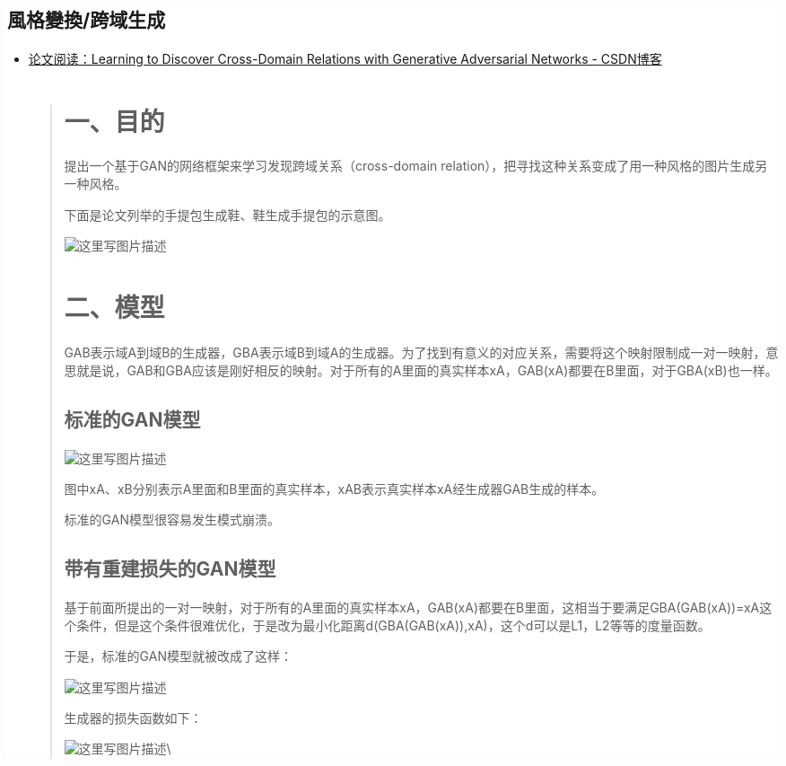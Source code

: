 

## 風格變換/跨域生成

- [论文阅读：Learning to Discover Cross-Domain Relations with Generative Adversarial Networks - CSDN博客](https://blog.csdn.net/u010886794/article/details/78141357)


    > 一、目的
    > ====
    > 
    > 
    >    提出一个基于GAN的网络框架来学习发现跨域关系（cross-domain relation），把寻找这种关系变成了用一种风格的图片生成另一种风格。
    > 
    > 
    >    下面是论文列举的手提包生成鞋、鞋生成手提包的示意图。
    > 
    > 
    > 
    > ![这里写图片描述](https://img-blog.csdn.net/20170930112138190?watermark/2/text/aHR0cDovL2Jsb2cuY3Nkbi5uZXQvdTAxMDg4Njc5NA==/font/5a6L5L2T/fontsize/400/fill/I0JBQkFCMA==/dissolve/70/gravity/SouthEast)
    > 
    > 二、模型
    > ====
    > 
    > 
    > GAB表示域A到域B的生成器，GBA表示域B到域A的生成器。为了找到有意义的对应关系，需要将这个映射限制成一对一映射，意思就是说，GAB和GBA应该是刚好相反的映射。对于所有的A里面的真实样本xA，GAB(xA)都要在B里面，对于GBA(xB)也一样。
    > 
    > 
    > 
    > 标准的GAN模型
    > --------
    > 
    > ![这里写图片描述](https://img-blog.csdn.net/20170930112318303?watermark/2/text/aHR0cDovL2Jsb2cuY3Nkbi5uZXQvdTAxMDg4Njc5NA==/font/5a6L5L2T/fontsize/400/fill/I0JBQkFCMA==/dissolve/70/gravity/SouthEast)
    > 
    > 
    >   图中xA、xB分别表示A里面和B里面的真实样本，xAB表示真实样本xA经生成器GAB生成的样本。
    > 
    > 
    > 
    > 标准的GAN模型很容易发生模式崩溃。
    > 
    > 带有重建损失的GAN模型
    > ------------
    > 
    > 
    > 基于前面所提出的一对一映射，对于所有的A里面的真实样本xA，GAB(xA)都要在B里面，这相当于要满足GBA(GAB(xA))=xA这个条件，但是这个条件很难优化，于是改为最小化距离d(GBA(GAB(xA)),xA)，这个d可以是L1，L2等等的度量函数。
    > 
    >    于是，标准的GAN模型就被改成了这样：
    > 
    > 
    > 
    > ![这里写图片描述](https://img-blog.csdn.net/20170930113008663?watermark/2/text/aHR0cDovL2Jsb2cuY3Nkbi5uZXQvdTAxMDg4Njc5NA==/font/5a6L5L2T/fontsize/400/fill/I0JBQkFCMA==/dissolve/70/gravity/SouthEast)
    > 
    > 
    > 生成器的损失函数如下：
    > 
    > 
    > 
    > ![这里写图片描述](https://img-blog.csdn.net/20170930113030561?watermark/2/text/aHR0cDovL2Jsb2cuY3Nkbi5uZXQvdTAxMDg4Njc5NA==/font/5a6L5L2T/fontsize/400/fill/I0JBQkFCMA==/dissolve/70/gravity/SouthEast)\